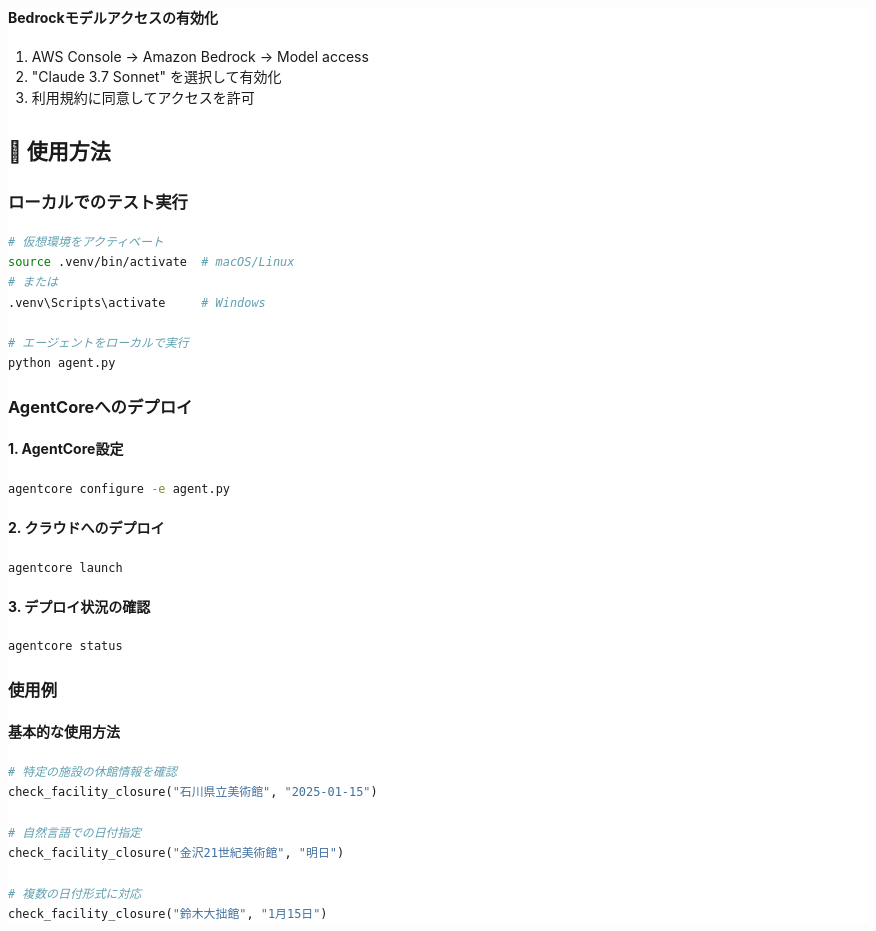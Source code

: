 #### Bedrockモデルアクセスの有効化

1. AWS Console → Amazon Bedrock → Model access
2. "Claude 3.7 Sonnet" を選択して有効化
3. 利用規約に同意してアクセスを許可

## 🎯 使用方法

### ローカルでのテスト実行

```bash
# 仮想環境をアクティベート
source .venv/bin/activate  # macOS/Linux
# または
.venv\Scripts\activate     # Windows

# エージェントをローカルで実行
python agent.py
```

### AgentCoreへのデプロイ

#### 1. AgentCore設定

```bash
agentcore configure -e agent.py
```

#### 2. クラウドへのデプロイ

```bash
agentcore launch
```

#### 3. デプロイ状況の確認

```bash
agentcore status
```

### 使用例

#### 基本的な使用方法

```python
# 特定の施設の休館情報を確認
check_facility_closure("石川県立美術館", "2025-01-15")

# 自然言語での日付指定
check_facility_closure("金沢21世紀美術館", "明日")

# 複数の日付形式に対応
check_facility_closure("鈴木大拙館", "1月15日")
```
